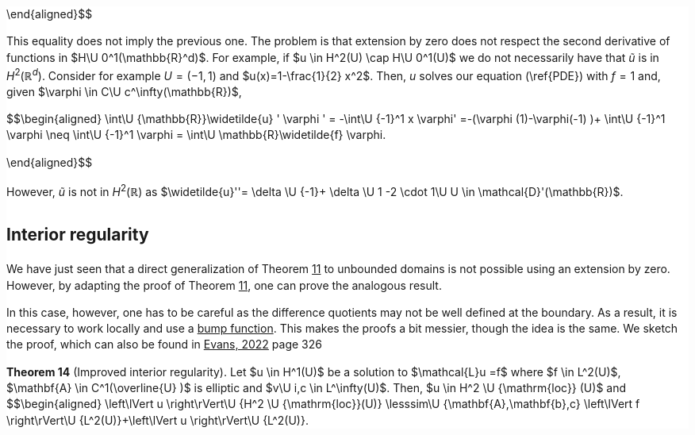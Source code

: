 \end{aligned}$$

</div>

This equality does not imply the previous one. The
problem is that extension by zero does not respect the second derivative
of functions in $H\U 0^1(\mathbb{R}^d)$. For example, if
$u \in H^2(U) \cap H\U 0^1(U)$ we do not necessarily have that
$\widetilde{u}$ is in $H^2(\mathbb{R}^d)$. Consider for example
$U=(-1,1)$ and $u(x)=1-\frac{1}{2} x^2$. Then, $u$ solves our equation
(\ref{PDE}) with $f=1$ and,
given $\varphi \in C\U c^\infty(\mathbb{R})$,

<div>
$$\begin{aligned}
\int\U {\mathbb{R}}\widetilde{u} ' \varphi ' = -\int\U {-1}^1 x \varphi' =-(\varphi (1)-\varphi(-1) )+ \int\U {-1}^1 \varphi \neq \int\U {-1}^1 \varphi = \int\U \mathbb{R}\widetilde{f} \varphi.

\end{aligned}$$

</div>

However, $\widetilde{u}$ is not in $H^2(\mathbb{R})$ as
$\widetilde{u}''= \delta \U {-1}+ \delta \U 1 -2 \cdot  1\U U \in \mathcal{D}'(\mathbb{R})$.

</div>
</div>

## Interior regularity

We have just seen that a direct generalization of Theorem
<a href="#improved reg Rd">11</a>
to unbounded domains is not possible using an extension by zero.
However, by adapting the proof of Theorem
<a href="#improved reg Rd">11</a>, one can prove the analogous result.

In this case, however, one has to be careful as the difference quotients
may not be well defined at the boundary. As a result, it is necessary to
work locally and use a <a href="https://nowheredifferentiable.com/2023-07-12-PDEs-3-Sobolev_spaces/#:~:text=22.%20A-,bump%20function,-(also%20called%20cutoff">bump
function</a>.
This makes the proofs a bit messier, though the idea is the same. We
sketch the proof, which can also be found in <a href="https://math24.files.wordpress.com/2013/02/partial-differential-equations-by-evans.pdf">Evans, 2022</a> page
326

 <a name="higher regularity">
<b>Theorem 14</b> </a>  (Improved interior regularity). Let $u \in H^1(U)$ be a
solution to $\mathcal{L}u =f$ where $f \in L^2(U)$,
$\mathbf{A} \in C^1(\overline{U} )$ is elliptic and $v\U i,c \in L^\infty(U)$.
Then, $u \in H^2 \U {\mathrm{loc}} (U)$ and

<div>
$$\begin{aligned}
\left\lVert u \right\rVert\U {H^2 \U {\mathrm{loc}}(U)} \lesssim\U {\mathbf{A},\mathbf{b},c} \left\lVert f \right\rVert\U {L^2(U)}+\left\lVert u \right\rVert\U {L^2(U)}.
